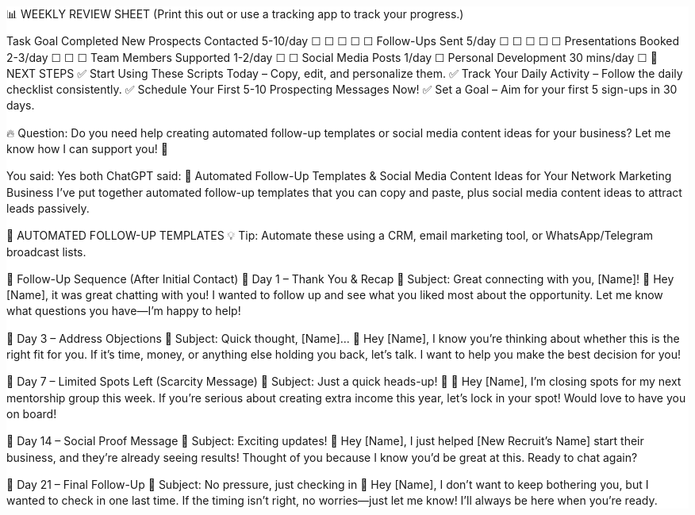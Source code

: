 📊 WEEKLY REVIEW SHEET
(Print this out or use a tracking app to track your progress.)

Task	Goal	Completed
New Prospects Contacted	5-10/day	☐ ☐ ☐ ☐ ☐
Follow-Ups Sent	5/day	☐ ☐ ☐ ☐ ☐
Presentations Booked	2-3/day	☐ ☐ ☐
Team Members Supported	1-2/day	☐ ☐
Social Media Posts	1/day	☐
Personal Development	30 mins/day	☐
🚀 NEXT STEPS
✅ Start Using These Scripts Today – Copy, edit, and personalize them.
✅ Track Your Daily Activity – Follow the daily checklist consistently.
✅ Schedule Your First 5-10 Prospecting Messages Now!
✅ Set a Goal – Aim for your first 5 sign-ups in 30 days.

🔥 Question: Do you need help creating automated follow-up templates or social media content ideas for your business? Let me know how I can support you! 🚀






You said:
Yes both
ChatGPT said:
🚀 Automated Follow-Up Templates & Social Media Content Ideas for Your Network Marketing Business
I’ve put together automated follow-up templates that you can copy and paste, plus social media content ideas to attract leads passively.

📌 AUTOMATED FOLLOW-UP TEMPLATES
💡 Tip: Automate these using a CRM, email marketing tool, or WhatsApp/Telegram broadcast lists.

🔹 Follow-Up Sequence (After Initial Contact)
📅 Day 1 – Thank You & Recap
💬 Subject: Great connecting with you, [Name]!
💬 Hey [Name], it was great chatting with you! I wanted to follow up and see what you liked most about the opportunity. Let me know what questions you have—I’m happy to help!

📅 Day 3 – Address Objections
💬 Subject: Quick thought, [Name]...
💬 Hey [Name], I know you’re thinking about whether this is the right fit for you. If it’s time, money, or anything else holding you back, let’s talk. I want to help you make the best decision for you!

📅 Day 7 – Limited Spots Left (Scarcity Message)
💬 Subject: Just a quick heads-up! 🚀
💬 Hey [Name], I’m closing spots for my next mentorship group this week. If you’re serious about creating extra income this year, let’s lock in your spot! Would love to have you on board!

📅 Day 14 – Social Proof Message
💬 Subject: Exciting updates!
💬 Hey [Name], I just helped [New Recruit’s Name] start their business, and they’re already seeing results! Thought of you because I know you’d be great at this. Ready to chat again?

📅 Day 21 – Final Follow-Up
💬 Subject: No pressure, just checking in
💬 Hey [Name], I don’t want to keep bothering you, but I wanted to check in one last time. If the timing isn’t right, no worries—just let me know! I’ll always be here when you’re ready.
